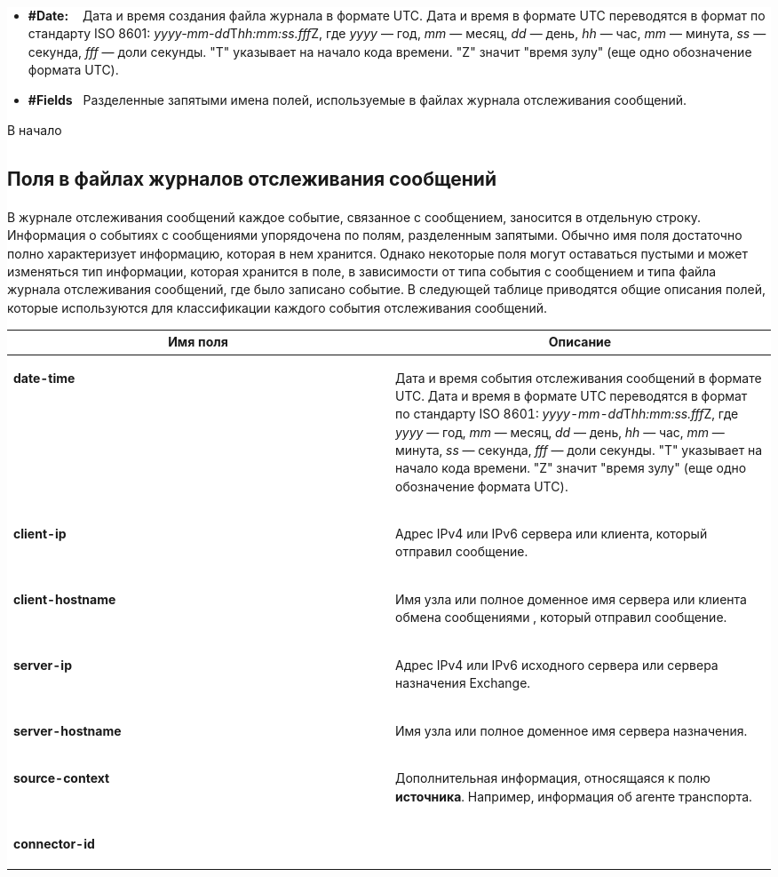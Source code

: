   - **\#Date:**    Дата и время создания файла журнала в формате UTC. Дата и время в формате UTC переводятся в формат по стандарту ISO 8601: *yyyy-mm-dd*T*hh:mm:ss.fff*Z, где *yyyy* — год, *mm* — месяц, *dd* — день, *hh* — час, *mm* — минута, *ss* — секунда, *fff* — доли секунды. "T" указывает на начало кода времени. "Z" значит "время зулу" (еще одно обозначение формата UTC).

  - **\#Fields**   Разделенные запятыми имена полей, используемые в файлах журнала отслеживания сообщений.

В начало

## Поля в файлах журналов отслеживания сообщений

В журнале отслеживания сообщений каждое событие, связанное с сообщением, заносится в отдельную строку. Информация о событиях с сообщениями упорядочена по полям, разделенным запятыми. Обычно имя поля достаточно полно характеризует информацию, которая в нем хранится. Однако некоторые поля могут оставаться пустыми и может изменяться тип информации, которая хранится в поле, в зависимости от типа события с сообщением и типа файла журнала отслеживания сообщений, где было записано событие. В следующей таблице приводятся общие описания полей, которые используются для классификации каждого события отслеживания сообщений.


<table>
<colgroup>
<col style="width: 50%" />
<col style="width: 50%" />
</colgroup>
<thead>
<tr class="header">
<th>Имя поля</th>
<th>Описание</th>
</tr>
</thead>
<tbody>
<tr class="odd">
<td><p><strong>date-time</strong></p></td>
<td><p>Дата и время события отслеживания сообщений в формате UTC. Дата и время в формате UTC переводятся в формат по стандарту ISO 8601: <em>yyyy-mm-dd</em>T<em>hh:mm:ss.fff</em>Z, где <em>yyyy</em> — год, <em>mm</em> — месяц, <em>dd</em> — день, <em>hh</em> — час, <em>mm</em> — минута, <em>ss</em> — секунда, <em>fff</em> — доли секунды. &quot;T&quot; указывает на начало кода времени. &quot;Z&quot; значит &quot;время зулу&quot; (еще одно обозначение формата UTC).</p></td>
</tr>
<tr class="even">
<td><p><strong>client-ip</strong></p></td>
<td><p>Адрес IPv4 или IPv6 сервера или клиента, который отправил сообщение.</p></td>
</tr>
<tr class="odd">
<td><p><strong>client-hostname</strong></p></td>
<td><p>Имя узла или полное доменное имя сервера или клиента обмена сообщениями , который отправил сообщение.</p></td>
</tr>
<tr class="even">
<td><p><strong>server-ip</strong></p></td>
<td><p>Адрес IPv4 или IPv6 исходного сервера или сервера назначения Exchange.</p></td>
</tr>
<tr class="odd">
<td><p><strong>server-hostname</strong></p></td>
<td><p>Имя узла или полное доменное имя сервера назначения.</p></td>
</tr>
<tr class="even">
<td><p><strong>source-context</strong></p></td>
<td><p>Дополнительная информация, относящаяся к полю <strong>источника</strong>. Например, информация об агенте транспорта.</p></td>
</tr>
<tr class="odd">
<td><p><strong>connector-id</strong></p></td>